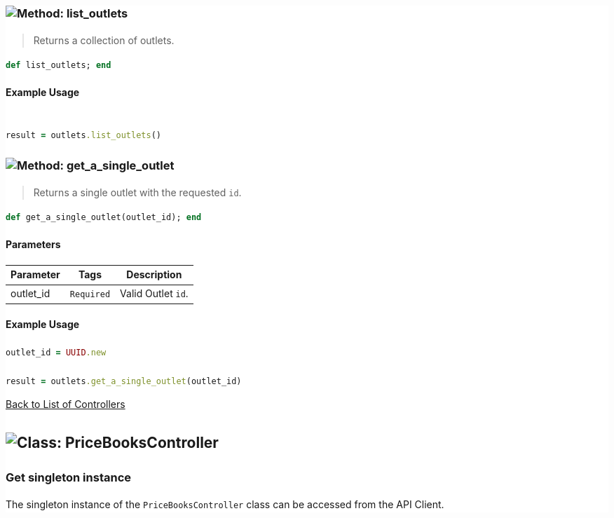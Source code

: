 ### <a name="list_outlets"></a>![Method: ](https://apidocs.io/img/method.png ".OutletsController.list_outlets") list_outlets

> Returns a collection of outlets.


```ruby
def list_outlets; end
```

#### Example Usage

```ruby

result = outlets.list_outlets()

```


### <a name="get_a_single_outlet"></a>![Method: ](https://apidocs.io/img/method.png ".OutletsController.get_a_single_outlet") get_a_single_outlet

> Returns a single outlet with the requested `id`.


```ruby
def get_a_single_outlet(outlet_id); end
```

#### Parameters

| Parameter | Tags | Description |
|-----------|------|-------------|
| outlet_id |  ``` Required ```  | Valid Outlet `id`. |


#### Example Usage

```ruby
outlet_id = UUID.new

result = outlets.get_a_single_outlet(outlet_id)

```


[Back to List of Controllers](#list_of_controllers)

## <a name="price_books_controller"></a>![Class: ](https://apidocs.io/img/class.png ".PriceBooksController") PriceBooksController

### Get singleton instance

The singleton instance of the ``` PriceBooksController ``` class can be accessed from the API Client.
